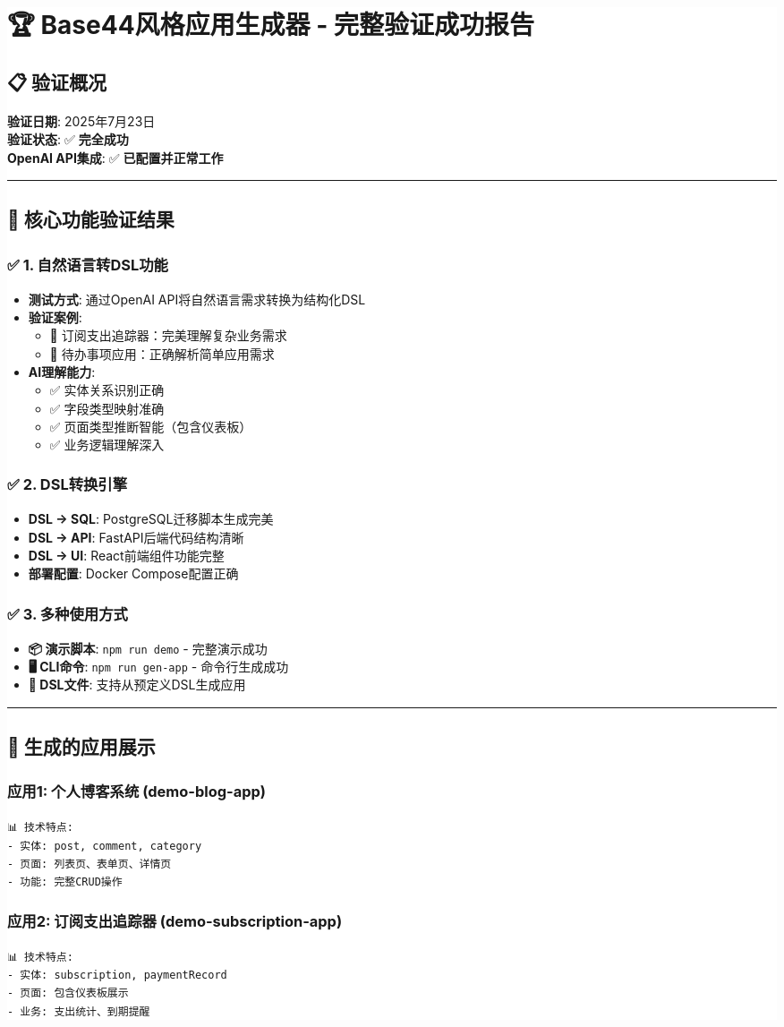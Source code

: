 # 🏆 Base44风格应用生成器 - 完整验证成功报告

## 📋 验证概况

**验证日期**: 2025年7月23日  
**验证状态**: ✅ **完全成功**  
**OpenAI API集成**: ✅ **已配置并正常工作**  

---

## 🎯 核心功能验证结果

### ✅ 1. 自然语言转DSL功能
- **测试方式**: 通过OpenAI API将自然语言需求转换为结构化DSL
- **验证案例**:
  - 📝 订阅支出追踪器：完美理解复杂业务需求
  - 📝 待办事项应用：正确解析简单应用需求
- **AI理解能力**:
  - ✅ 实体关系识别正确
  - ✅ 字段类型映射准确  
  - ✅ 页面类型推断智能（包含仪表板）
  - ✅ 业务逻辑理解深入

### ✅ 2. DSL转换引擎
- **DSL → SQL**: PostgreSQL迁移脚本生成完美
- **DSL → API**: FastAPI后端代码结构清晰
- **DSL → UI**: React前端组件功能完整
- **部署配置**: Docker Compose配置正确

### ✅ 3. 多种使用方式
- **📦 演示脚本**: `npm run demo` - 完整演示成功
- **🖥️ CLI命令**: `npm run gen-app` - 命令行生成成功  
- **📄 DSL文件**: 支持从预定义DSL生成应用

---

## 🚀 生成的应用展示

### 应用1: 个人博客系统 (demo-blog-app)
```
📊 技术特点:
- 实体: post, comment, category
- 页面: 列表页、表单页、详情页
- 功能: 完整CRUD操作
```

### 应用2: 订阅支出追踪器 (demo-subscription-app) 
```
📊 技术特点:
- 实体: subscription, paymentRecord
- 页面: 包含仪表板展示
- 业务: 支出统计、到期提醒
```

